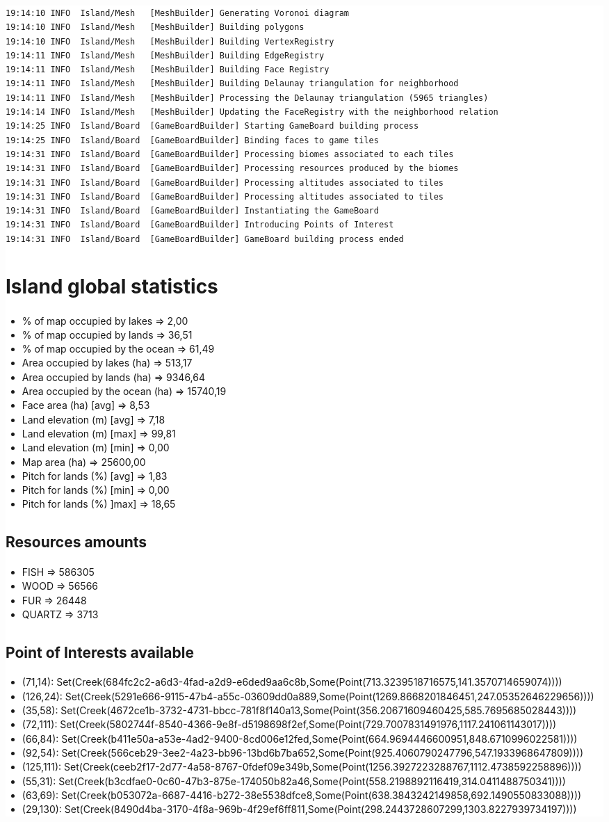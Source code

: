 	19:14:10 INFO  Island/Mesh   [MeshBuilder] Generating Voronoi diagram
	19:14:10 INFO  Island/Mesh   [MeshBuilder] Building polygons
	19:14:10 INFO  Island/Mesh   [MeshBuilder] Building VertexRegistry
	19:14:11 INFO  Island/Mesh   [MeshBuilder] Building EdgeRegistry
	19:14:11 INFO  Island/Mesh   [MeshBuilder] Building Face Registry
	19:14:11 INFO  Island/Mesh   [MeshBuilder] Building Delaunay triangulation for neighborhood
	19:14:11 INFO  Island/Mesh   [MeshBuilder] Processing the Delaunay triangulation (5965 triangles)
	19:14:14 INFO  Island/Mesh   [MeshBuilder] Updating the FaceRegistry with the neighborhood relation
	19:14:25 INFO  Island/Board  [GameBoardBuilder] Starting GameBoard building process
	19:14:25 INFO  Island/Board  [GameBoardBuilder] Binding faces to game tiles
	19:14:31 INFO  Island/Board  [GameBoardBuilder] Processing biomes associated to each tiles
	19:14:31 INFO  Island/Board  [GameBoardBuilder] Processing resources produced by the biomes
	19:14:31 INFO  Island/Board  [GameBoardBuilder] Processing altitudes associated to tiles
	19:14:31 INFO  Island/Board  [GameBoardBuilder] Processing altitudes associated to tiles
	19:14:31 INFO  Island/Board  [GameBoardBuilder] Instantiating the GameBoard
	19:14:31 INFO  Island/Board  [GameBoardBuilder] Introducing Points of Interest
	19:14:31 INFO  Island/Board  [GameBoardBuilder] GameBoard building process ended

# Island global statistics
  - % of map occupied by lakes      => 2,00
  - % of map occupied by lands      => 36,51
  - % of map occupied by the ocean  => 61,49
  - Area occupied by lakes (ha)     => 513,17
  - Area occupied by lands (ha)     => 9346,64
  - Area occupied by the ocean (ha) => 15740,19
  - Face area (ha) [avg]            => 8,53
  - Land elevation (m) [avg]        => 7,18
  - Land elevation (m) [max]        => 99,81
  - Land elevation (m) [min]        => 0,00
  - Map area (ha)                   => 25600,00
  - Pitch for lands (%) [avg]       => 1,83
  - Pitch for lands (%) [min]       => 0,00
  - Pitch for lands (%) ]max]       => 18,65

## Resources amounts
  - FISH       => 586305
  - WOOD       => 56566
  - FUR        => 26448
  - QUARTZ     => 3713

## Point of Interests available
  - (71,14): Set(Creek(684fc2c2-a6d3-4fad-a2d9-e6ded9aa6c8b,Some(Point(713.3239518716575,141.3570714659074))))
  - (126,24): Set(Creek(5291e666-9115-47b4-a55c-03609dd0a889,Some(Point(1269.8668201846451,247.05352646229656))))
  - (35,58): Set(Creek(4672ce1b-3732-4731-bbcc-781f8f140a13,Some(Point(356.20671609460425,585.7695685028443))))
  - (72,111): Set(Creek(5802744f-8540-4366-9e8f-d5198698f2ef,Some(Point(729.7007831491976,1117.241061143017))))
  - (66,84): Set(Creek(b411e50a-a53e-4ad2-9400-8cd006e12fed,Some(Point(664.9694446600951,848.6710996022581))))
  - (92,54): Set(Creek(566ceb29-3ee2-4a23-bb96-13bd6b7ba652,Some(Point(925.4060790247796,547.1933968647809))))
  - (125,111): Set(Creek(ceeb2f17-2d77-4a58-8767-0fdef09e349b,Some(Point(1256.3927223288767,1112.4738592258896))))
  - (55,31): Set(Creek(b3cdfae0-0c60-47b3-875e-174050b82a46,Some(Point(558.2198892116419,314.0411488750341))))
  - (63,69): Set(Creek(b053072a-6687-4416-b272-38e5538dfce8,Some(Point(638.3843242149858,692.1490550833088))))
  - (29,130): Set(Creek(8490d4ba-3170-4f8a-969b-4f29ef6ff811,Some(Point(298.2443728607299,1303.8227939734197))))
